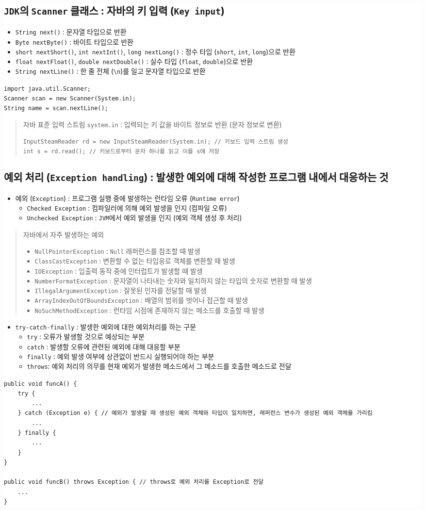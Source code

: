##  ```JDK```의 ```Scanner``` 클래스 : 자바의 키 입력 (```Key input```)
- ```String next()``` : 문자열 타입으로 반환
- ```Byte nextByte()``` : 바이트 타입으로 반환
- ```short nextShort()```, ```int nextInt()```, ```long nextLong()``` : 정수 타입 (```short```, ```int```, ```long```)으로 반환
- ```float nextFloat()```, ```double nextDouble()``` : 실수 타입 (```float```, ```double```)으로 반환
- ```String nextLine()``` : 한 줄 전체 (```\n```)를 일고 문자열 타입으로 반환

```
import java.util.Scanner;
Scanner scan = new Scanner(System.in);
String name = scan.nextLine();
```

> 자바 표준 입력 스트림 ```system.in``` : 입력되는 키 값을 바이트 정보로 반환 (문자 정보로 변환)
>
> ```
> InputSteamReader rd = new InputSteamReader(System.in); // 키보드 입력 스트림 생성
> int s = rd.read(); // 키보드로부터 문자 하나를 읽고 이를 s에 저장
> ```

## 예외 처리 (```Exception handling```) : 발생한 예외에 대해 작성한 프로그램 내에서 대응하는 것
- 예외 (```Exception```) : 프로그램 실행 중에 발생하는 런타임 오류 (```Runtime error```)
  - ```Checked Exception``` : 컴파일러에 의해 예외 발생을 인지 (컴파일 오류)
  - ```Unchecked Exception``` : ```JVM```에서 예외 발생을 인지 (예외 객체 생성 후 처리)

> 자바에서 자주 발생하는 예외
>
> - ```NullPointerException``` : ```Null``` 래퍼런스를 참조할 때 발생
> - ```ClassCastException``` : 변환할 수 없는 타입응로 객체를 변환할 때 발생
> - ```IOException``` : 입출력 동작 중에 인터럽트가 발생할 때 발생
> - ```NumberFormatException``` : 문자열이 나타내는 숫자와 일치하지 않는 타입의 숫자로 변환할 때 발생
> - ```IllegalArgumentException``` : 잘못된 인자를 전달할 때 발생
> - ```ArrayIndexOutOfBoundsException``` : 배열의 범위를 벗어나 접근할 때 발생
> - ```NoSuchMethodException``` : 런타임 시점에 존재하지 않는 메소드를 호출할 때 발생

- ```try-catch-finally``` : 발생한 예외에 대한 예외처리를 하는 구문
  - ```try``` : 오류가 발생할 것으로 예상되는 부분
  - ```catch``` : 발생할 오류에 관련된 예외에 대해 대응할 부분
  - ```finally``` : 예외 발생 여부에 상관없이 반드시 실행되어야 하는 부분
  - ```throws```: 예외 처리의 의무를 현재 예외가 발생한 메소드에서 그 메소드를 호출한 메소드로 전달 

```
public void funcA() {
    try {
        ...
    } catch (Exception e) { // 예외가 발생할 때 생성된 예외 객체와 타입이 일치하면, 래퍼런스 변수가 생성된 예외 객체를 가리킴
        ...
    } finally {
        ...
    }
}

public void funcB() throws Exception { // throws로 예외 처리를 Exception로 전달
    ...
}
```